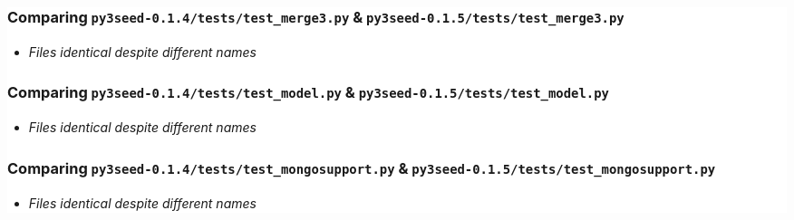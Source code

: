 ### Comparing `py3seed-0.1.4/tests/test_merge3.py` & `py3seed-0.1.5/tests/test_merge3.py`

 * *Files identical despite different names*

### Comparing `py3seed-0.1.4/tests/test_model.py` & `py3seed-0.1.5/tests/test_model.py`

 * *Files identical despite different names*

### Comparing `py3seed-0.1.4/tests/test_mongosupport.py` & `py3seed-0.1.5/tests/test_mongosupport.py`

 * *Files identical despite different names*

